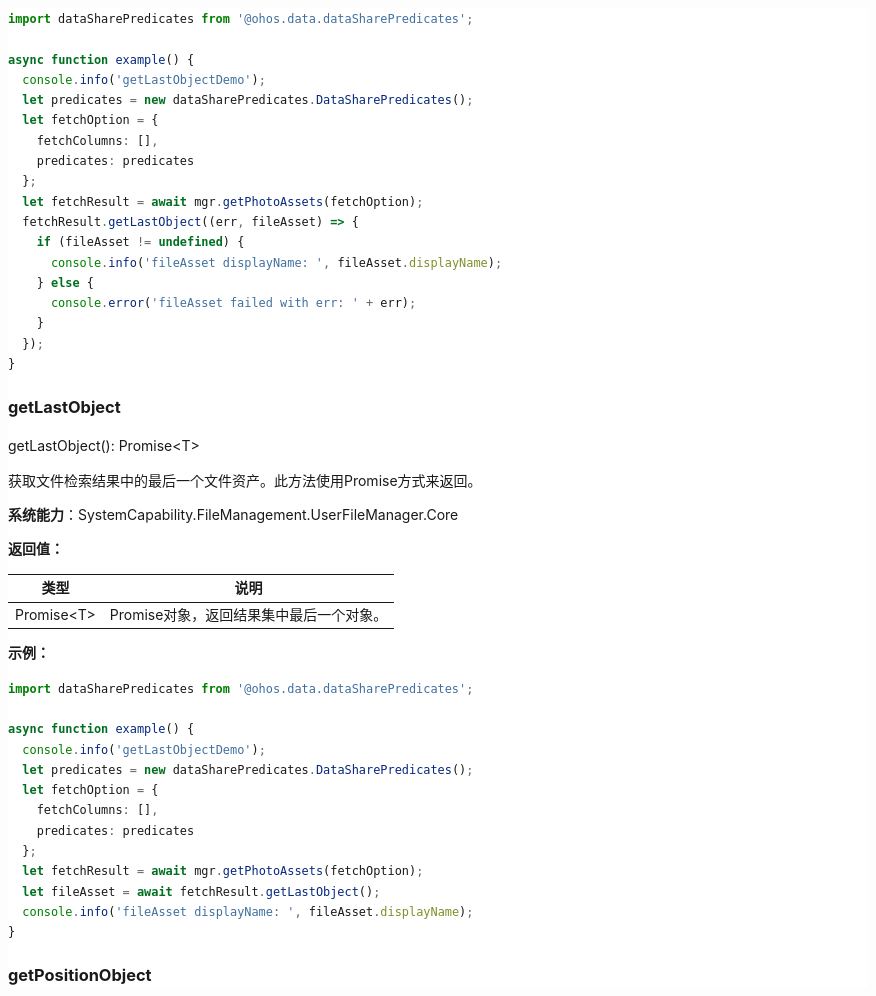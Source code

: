 ```ts
import dataSharePredicates from '@ohos.data.dataSharePredicates';

async function example() {
  console.info('getLastObjectDemo');
  let predicates = new dataSharePredicates.DataSharePredicates();
  let fetchOption = {
    fetchColumns: [],
    predicates: predicates
  };
  let fetchResult = await mgr.getPhotoAssets(fetchOption);
  fetchResult.getLastObject((err, fileAsset) => {
    if (fileAsset != undefined) {
      console.info('fileAsset displayName: ', fileAsset.displayName);
    } else {
      console.error('fileAsset failed with err: ' + err);
    }
  });
}
```

### getLastObject

getLastObject(): Promise&lt;T&gt;

获取文件检索结果中的最后一个文件资产。此方法使用Promise方式来返回。

**系统能力**：SystemCapability.FileManagement.UserFileManager.Core

**返回值：**

| 类型                                    | 说明              |
| --------------------------------------- | ----------------- |
| Promise&lt;T&gt; | Promise对象，返回结果集中最后一个对象。 |

**示例：**

```ts
import dataSharePredicates from '@ohos.data.dataSharePredicates';

async function example() {
  console.info('getLastObjectDemo');
  let predicates = new dataSharePredicates.DataSharePredicates();
  let fetchOption = {
    fetchColumns: [],
    predicates: predicates
  };
  let fetchResult = await mgr.getPhotoAssets(fetchOption);
  let fileAsset = await fetchResult.getLastObject();
  console.info('fileAsset displayName: ', fileAsset.displayName);
}
```

### getPositionObject
